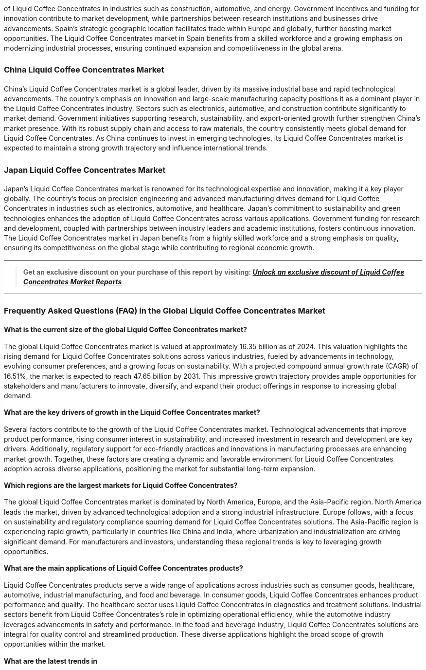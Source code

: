 of Liquid Coffee Concentrates in industries such as construction, automotive, and energy. Government incentives and funding for innovation contribute to market development, while partnerships between research institutions and businesses drive advancements. Spain&rsquo;s strategic geographic location facilitates trade within Europe and globally, further boosting market opportunities. The Liquid Coffee Concentrates market in Spain benefits from a skilled workforce and a growing emphasis on modernizing industrial processes, ensuring continued expansion and competitiveness in the global arena.</p><h3>China Liquid Coffee Concentrates Market</h3><p>China&rsquo;s Liquid Coffee Concentrates market is a global leader, driven by its massive industrial base and rapid technological advancements. The country&rsquo;s emphasis on innovation and large-scale manufacturing capacity positions it as a dominant player in the Liquid Coffee Concentrates industry. Sectors such as electronics, automotive, and construction contribute significantly to market demand. Government initiatives supporting research, sustainability, and export-oriented growth further strengthen China&rsquo;s market presence. With its robust supply chain and access to raw materials, the country consistently meets global demand for Liquid Coffee Concentrates. As China continues to invest in emerging technologies, its Liquid Coffee Concentrates market is expected to maintain a strong growth trajectory and influence international trends.</p><h3>Japan Liquid Coffee Concentrates Market</h3><p>Japan&rsquo;s Liquid Coffee Concentrates market is renowned for its technological expertise and innovation, making it a key player globally. The country&rsquo;s focus on precision engineering and advanced manufacturing drives demand for Liquid Coffee Concentrates in industries such as electronics, automotive, and healthcare. Japan&rsquo;s commitment to sustainability and green technologies enhances the adoption of Liquid Coffee Concentrates across various applications. Government funding for research and development, coupled with partnerships between industry leaders and academic institutions, fosters continuous innovation. The Liquid Coffee Concentrates market in Japan benefits from a highly skilled workforce and a strong emphasis on quality, ensuring its competitiveness on the global stage while contributing to regional economic growth.</p><hr /><blockquote><p><strong>Get an exclusive discount on your purchase of this report by visiting: <em><a href="://marketresearchpulse.com/ask-for-discount/67215?utm_source=Github&amp;utm_medium=0114">Unlock an exclusive discount of Liquid Coffee Concentrates Market Reports</a></em>&nbsp;</strong></p></blockquote><hr /><h3>Frequently Asked Questions (FAQ) in the Global Liquid Coffee Concentrates Market</h3><p><strong>What is the current size of the global Liquid Coffee Concentrates market?</strong></p><p>The global Liquid Coffee Concentrates market is valued at approximately 16.35 billion as of 2024. This valuation highlights the rising demand for Liquid Coffee Concentrates solutions across various industries, fueled by advancements in technology, evolving consumer preferences, and a growing focus on sustainability. With a projected compound annual growth rate (CAGR) of 16.51%, the market is expected to reach 47.65 billion by 2031. This impressive growth trajectory provides ample opportunities for stakeholders and manufacturers to innovate, diversify, and expand their product offerings in response to increasing global demand.</p><p><strong>What are the key drivers of growth in the Liquid Coffee Concentrates market?</strong></p><p>Several factors contribute to the growth of the Liquid Coffee Concentrates market. Technological advancements that improve product performance, rising consumer interest in sustainability, and increased investment in research and development are key drivers. Additionally, regulatory support for eco-friendly practices and innovations in manufacturing processes are enhancing market growth. Together, these factors are creating a dynamic and favorable environment for Liquid Coffee Concentrates adoption across diverse applications, positioning the market for substantial long-term expansion.</p><p><strong>Which regions are the largest markets for Liquid Coffee Concentrates?</strong></p><p>The global Liquid Coffee Concentrates market is dominated by North America, Europe, and the Asia-Pacific region. North America leads the market, driven by advanced technological adoption and a strong industrial infrastructure. Europe follows, with a focus on sustainability and regulatory compliance spurring demand for Liquid Coffee Concentrates solutions. The Asia-Pacific region is experiencing rapid growth, particularly in countries like China and India, where urbanization and industrialization are driving significant demand. For manufacturers and investors, understanding these regional trends is key to leveraging growth opportunities.</p><p><strong>What are the main applications of Liquid Coffee Concentrates products?</strong></p><p>Liquid Coffee Concentrates products serve a wide range of applications across industries such as consumer goods, healthcare, automotive, industrial manufacturing, and food and beverage. In consumer goods, Liquid Coffee Concentrates enhances product performance and quality. The healthcare sector uses Liquid Coffee Concentrates in diagnostics and treatment solutions. Industrial sectors benefit from Liquid Coffee Concentrates&rsquo;s role in optimizing operational efficiency, while the automotive industry leverages advancements in safety and performance. In the food and beverage industry, Liquid Coffee Concentrates solutions are integral for quality control and streamlined production. These diverse applications highlight the broad scope of growth opportunities within the market.</p><p><strong>What are the latest trends in